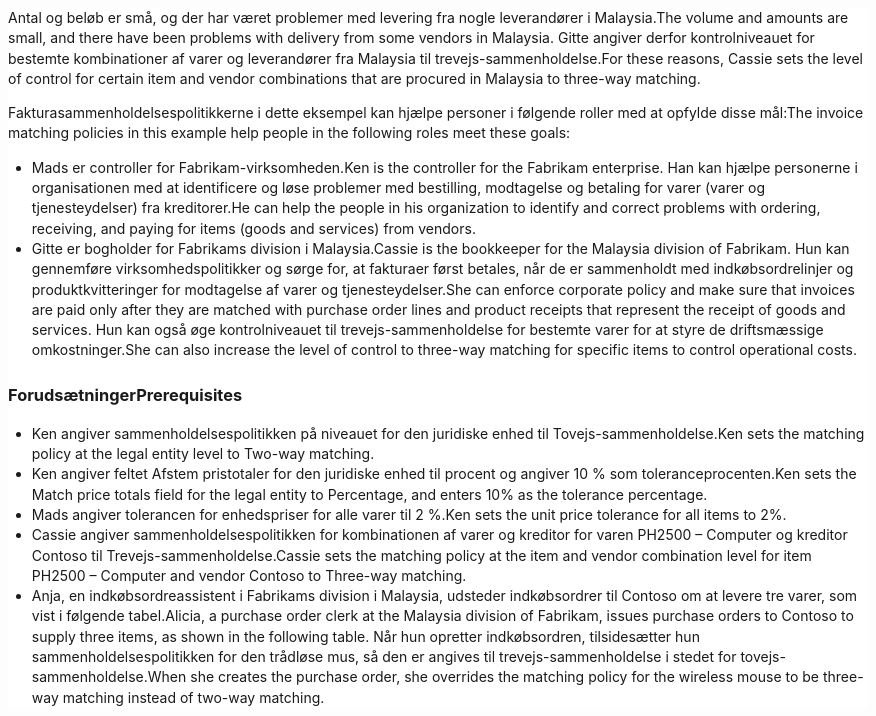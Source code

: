 <span data-ttu-id="0cd22-202">Antal og beløb er små, og der har været problemer med levering fra nogle leverandører i Malaysia.</span><span class="sxs-lookup"><span data-stu-id="0cd22-202">The volume and amounts are small, and there have been problems with delivery from some vendors in Malaysia.</span></span> <span data-ttu-id="0cd22-203">Gitte angiver derfor kontrolniveauet for bestemte kombinationer af varer og leverandører fra Malaysia til trevejs-sammenholdelse.</span><span class="sxs-lookup"><span data-stu-id="0cd22-203">For these reasons, Cassie sets the level of control for certain item and vendor combinations that are procured in Malaysia to three-way matching.</span></span> 

<span data-ttu-id="0cd22-204">Fakturasammenholdelsespolitikkerne i dette eksempel kan hjælpe personer i følgende roller med at opfylde disse mål:</span><span class="sxs-lookup"><span data-stu-id="0cd22-204">The invoice matching policies in this example help people in the following roles meet these goals:</span></span>
-   <span data-ttu-id="0cd22-205">Mads er controller for Fabrikam-virksomheden.</span><span class="sxs-lookup"><span data-stu-id="0cd22-205">Ken is the controller for the Fabrikam enterprise.</span></span> <span data-ttu-id="0cd22-206">Han kan hjælpe personerne i organisationen med at identificere og løse problemer med bestilling, modtagelse og betaling for varer (varer og tjenesteydelser) fra kreditorer.</span><span class="sxs-lookup"><span data-stu-id="0cd22-206">He can help the people in his organization to identify and correct problems with ordering, receiving, and paying for items (goods and services) from vendors.</span></span>
-   <span data-ttu-id="0cd22-207">Gitte er bogholder for Fabrikams division i Malaysia.</span><span class="sxs-lookup"><span data-stu-id="0cd22-207">Cassie is the bookkeeper for the Malaysia division of Fabrikam.</span></span> <span data-ttu-id="0cd22-208">Hun kan gennemføre virksomhedspolitikker og sørge for, at fakturaer først betales, når de er sammenholdt med indkøbsordrelinjer og produktkvitteringer for modtagelse af varer og tjenesteydelser.</span><span class="sxs-lookup"><span data-stu-id="0cd22-208">She can enforce corporate policy and make sure that invoices are paid only after they are matched with purchase order lines and product receipts that represent the receipt of goods and services.</span></span> <span data-ttu-id="0cd22-209">Hun kan også øge kontrolniveauet til trevejs-sammenholdelse for bestemte varer for at styre de driftsmæssige omkostninger.</span><span class="sxs-lookup"><span data-stu-id="0cd22-209">She can also increase the level of control to three-way matching for specific items to control operational costs.</span></span>

### <a name="prerequisites"></a><span data-ttu-id="0cd22-210">Forudsætninger</span><span class="sxs-lookup"><span data-stu-id="0cd22-210">Prerequisites</span></span>

-   <span data-ttu-id="0cd22-211">Ken angiver sammenholdelsespolitikken på niveauet for den juridiske enhed til Tovejs-sammenholdelse.</span><span class="sxs-lookup"><span data-stu-id="0cd22-211">Ken sets the matching policy at the legal entity level to Two-way matching.</span></span>
-   <span data-ttu-id="0cd22-212">Ken angiver feltet Afstem pristotaler for den juridiske enhed til procent og angiver 10 % som toleranceprocenten.</span><span class="sxs-lookup"><span data-stu-id="0cd22-212">Ken sets the Match price totals field for the legal entity to Percentage, and enters 10% as the tolerance percentage.</span></span>
-   <span data-ttu-id="0cd22-213">Mads angiver tolerancen for enhedspriser for alle varer til 2 %.</span><span class="sxs-lookup"><span data-stu-id="0cd22-213">Ken sets the unit price tolerance for all items to 2%.</span></span>
-   <span data-ttu-id="0cd22-214">Cassie angiver sammenholdelsespolitikken for kombinationen af varer og kreditor for varen PH2500 – Computer og kreditor Contoso til Trevejs-sammenholdelse.</span><span class="sxs-lookup"><span data-stu-id="0cd22-214">Cassie sets the matching policy at the item and vendor combination level for item PH2500 – Computer and vendor Contoso to Three-way matching.</span></span>
-   <span data-ttu-id="0cd22-215">Anja, en indkøbsordreassistent i Fabrikams division i Malaysia, udsteder indkøbsordrer til Contoso om at levere tre varer, som vist i følgende tabel.</span><span class="sxs-lookup"><span data-stu-id="0cd22-215">Alicia, a purchase order clerk at the Malaysia division of Fabrikam, issues purchase orders to Contoso to supply three items, as shown in the following table.</span></span> <span data-ttu-id="0cd22-216">Når hun opretter indkøbsordren, tilsidesætter hun sammenholdelsespolitikken for den trådløse mus, så den er angives til trevejs-sammenholdelse i stedet for tovejs-sammenholdelse.</span><span class="sxs-lookup"><span data-stu-id="0cd22-216">When she creates the purchase order, she overrides the matching policy for the wireless mouse to be three-way matching instead of two-way matching.</span></span>
